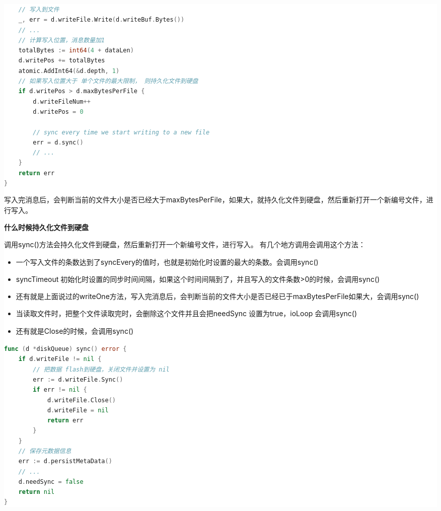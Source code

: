 ```go
	// 写入到文件
	_, err = d.writeFile.Write(d.writeBuf.Bytes())
	// ...
	// 计算写入位置，消息数量加1
	totalBytes := int64(4 + dataLen)
	d.writePos += totalBytes
	atomic.AddInt64(&d.depth, 1)
	// 如果写入位置大于 单个文件的最大限制， 则持久化文件到硬盘
	if d.writePos > d.maxBytesPerFile {
		d.writeFileNum++
		d.writePos = 0

		// sync every time we start writing to a new file
		err = d.sync()
		// ...
	}
	return err
}
```
写入完消息后，会判断当前的文件大小是否已经大于maxBytesPerFile，如果大，就持久化文件到硬盘，然后重新打开一个新编号文件，进行写入。

**什么时候持久化文件到硬盘**

调用sync()方法会持久化文件到硬盘，然后重新打开一个新编号文件，进行写入。
有几个地方调用会调用这个方法：

- 一个写入文件的条数达到了syncEvery的值时，也就是初始化时设置的最大的条数。会调用sync()

- syncTimeout 初始化时设置的同步时间间隔，如果这个时间间隔到了，并且写入的文件条数>0的时候，会调用sync()

- 还有就是上面说过的writeOne方法，写入完消息后，会判断当前的文件大小是否已经已于maxBytesPerFile如果大，会调用sync()

- 当读取文件时，把整个文件读取完时，会删除这个文件并且会把needSync 设置为true，ioLoop 会调用sync()

- 还有就是Close的时候，会调用sync()

```go
func (d *diskQueue) sync() error {
	if d.writeFile != nil {
		// 把数据 flash到硬盘，关闭文件并设置为 nil
		err := d.writeFile.Sync()
		if err != nil {
			d.writeFile.Close()
			d.writeFile = nil
			return err
		}
	}
	// 保存元数据信息
	err := d.persistMetaData()
	// ...
	d.needSync = false
	return nil
}
```
